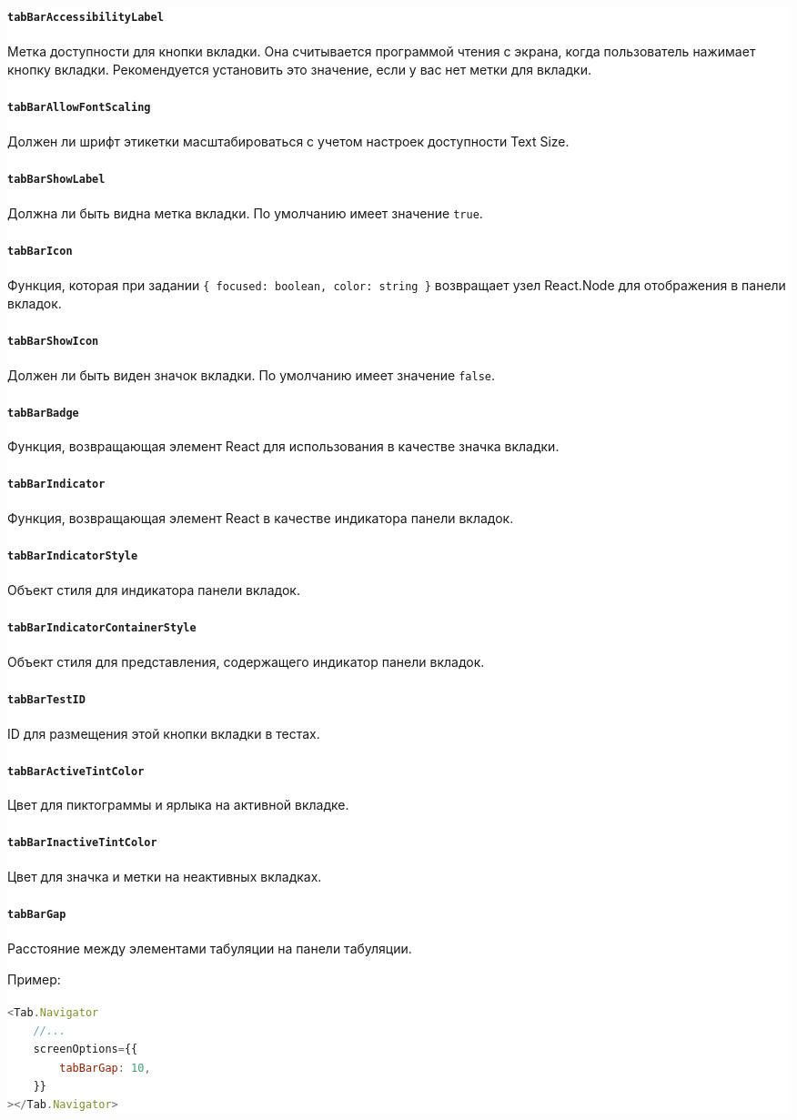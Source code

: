 #### `tabBarAccessibilityLabel`

Метка доступности для кнопки вкладки. Она считывается программой чтения с экрана, когда пользователь нажимает кнопку вкладки. Рекомендуется установить это значение, если у вас нет метки для вкладки.

#### `tabBarAllowFontScaling`

Должен ли шрифт этикетки масштабироваться с учетом настроек доступности Text Size.

#### `tabBarShowLabel`

Должна ли быть видна метка вкладки. По умолчанию имеет значение `true`.

#### `tabBarIcon`

Функция, которая при задании `{ focused: boolean, color: string }` возвращает узел React.Node для отображения в панели вкладок.

#### `tabBarShowIcon`

Должен ли быть виден значок вкладки. По умолчанию имеет значение `false`.

#### `tabBarBadge`

Функция, возвращающая элемент React для использования в качестве значка вкладки.

#### `tabBarIndicator`

Функция, возвращающая элемент React в качестве индикатора панели вкладок.

#### `tabBarIndicatorStyle`

Объект стиля для индикатора панели вкладок.

#### `tabBarIndicatorContainerStyle`

Объект стиля для представления, содержащего индикатор панели вкладок.

#### `tabBarTestID`

ID для размещения этой кнопки вкладки в тестах.

#### `tabBarActiveTintColor`

Цвет для пиктограммы и ярлыка на активной вкладке.

#### `tabBarInactiveTintColor`

Цвет для значка и метки на неактивных вкладках.

#### `tabBarGap`

Расстояние между элементами табуляции на панели табуляции.

Пример:

```js
<Tab.Navigator
    //...
    screenOptions={{
        tabBarGap: 10,
    }}
></Tab.Navigator>
```
